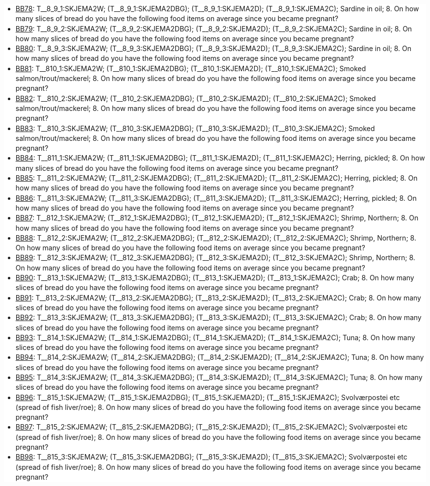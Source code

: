- [BB78](PDB315_Skjema2CDW_v12.md#BB78): T__8_9_1:SKJEMA2W; (T__8_9_1:SKJEMA2DBG); (T__8_9_1:SKJEMA2D); (T__8_9_1:SKJEMA2C); Sardine in oil; 8. On how many slices of bread do you have the following food items on average since you became pregnant?
- [BB79](PDB315_Skjema2CDW_v12.md#BB79): T__8_9_2:SKJEMA2W; (T__8_9_2:SKJEMA2DBG); (T__8_9_2:SKJEMA2D); (T__8_9_2:SKJEMA2C); Sardine in oil; 8. On how many slices of bread do you have the following food items on average since you became pregnant?
- [BB80](PDB315_Skjema2CDW_v12.md#BB80): T__8_9_3:SKJEMA2W; (T__8_9_3:SKJEMA2DBG); (T__8_9_3:SKJEMA2D); (T__8_9_3:SKJEMA2C); Sardine in oil; 8. On how many slices of bread do you have the following food items on average since you became pregnant?
- [BB81](PDB315_Skjema2CDW_v12.md#BB81): T__810_1:SKJEMA2W; (T__810_1:SKJEMA2DBG); (T__810_1:SKJEMA2D); (T__810_1:SKJEMA2C); Smoked salmon/trout/mackerel; 8. On how many slices of bread do you have the following food items on average since you became pregnant?
- [BB82](PDB315_Skjema2CDW_v12.md#BB82): T__810_2:SKJEMA2W; (T__810_2:SKJEMA2DBG); (T__810_2:SKJEMA2D); (T__810_2:SKJEMA2C); Smoked salmon/trout/mackerel; 8. On how many slices of bread do you have the following food items on average since you became pregnant?
- [BB83](PDB315_Skjema2CDW_v12.md#BB83): T__810_3:SKJEMA2W; (T__810_3:SKJEMA2DBG); (T__810_3:SKJEMA2D); (T__810_3:SKJEMA2C); Smoked salmon/trout/mackerel; 8. On how many slices of bread do you have the following food items on average since you became pregnant?
- [BB84](PDB315_Skjema2CDW_v12.md#BB84): T__811_1:SKJEMA2W; (T__811_1:SKJEMA2DBG); (T__811_1:SKJEMA2D); (T__811_1:SKJEMA2C); Herring, pickled; 8. On how many slices of bread do you have the following food items on average since you became pregnant?
- [BB85](PDB315_Skjema2CDW_v12.md#BB85): T__811_2:SKJEMA2W; (T__811_2:SKJEMA2DBG); (T__811_2:SKJEMA2D); (T__811_2:SKJEMA2C); Herring, pickled; 8. On how many slices of bread do you have the following food items on average since you became pregnant?
- [BB86](PDB315_Skjema2CDW_v12.md#BB86): T__811_3:SKJEMA2W; (T__811_3:SKJEMA2DBG); (T__811_3:SKJEMA2D); (T__811_3:SKJEMA2C); Herring, pickled; 8. On how many slices of bread do you have the following food items on average since you became pregnant?
- [BB87](PDB315_Skjema2CDW_v12.md#BB87): T__812_1:SKJEMA2W; (T__812_1:SKJEMA2DBG); (T__812_1:SKJEMA2D); (T__812_1:SKJEMA2C); Shrimp, Northern; 8. On how many slices of bread do you have the following food items on average since you became pregnant?
- [BB88](PDB315_Skjema2CDW_v12.md#BB88): T__812_2:SKJEMA2W; (T__812_2:SKJEMA2DBG); (T__812_2:SKJEMA2D); (T__812_2:SKJEMA2C); Shrimp, Northern; 8. On how many slices of bread do you have the following food items on average since you became pregnant?
- [BB89](PDB315_Skjema2CDW_v12.md#BB89): T__812_3:SKJEMA2W; (T__812_3:SKJEMA2DBG); (T__812_3:SKJEMA2D); (T__812_3:SKJEMA2C); Shrimp, Northern; 8. On how many slices of bread do you have the following food items on average since you became pregnant?
- [BB90](PDB315_Skjema2CDW_v12.md#BB90): T__813_1:SKJEMA2W; (T__813_1:SKJEMA2DBG); (T__813_1:SKJEMA2D); (T__813_1:SKJEMA2C); Crab; 8. On how many slices of bread do you have the following food items on average since you became pregnant?
- [BB91](PDB315_Skjema2CDW_v12.md#BB91): T__813_2:SKJEMA2W; (T__813_2:SKJEMA2DBG); (T__813_2:SKJEMA2D); (T__813_2:SKJEMA2C); Crab; 8. On how many slices of bread do you have the following food items on average since you became pregnant?
- [BB92](PDB315_Skjema2CDW_v12.md#BB92): T__813_3:SKJEMA2W; (T__813_3:SKJEMA2DBG); (T__813_3:SKJEMA2D); (T__813_3:SKJEMA2C); Crab; 8. On how many slices of bread do you have the following food items on average since you became pregnant?
- [BB93](PDB315_Skjema2CDW_v12.md#BB93): T__814_1:SKJEMA2W; (T__814_1:SKJEMA2DBG); (T__814_1:SKJEMA2D); (T__814_1:SKJEMA2C); Tuna; 8. On how many slices of bread do you have the following food items on average since you became pregnant?
- [BB94](PDB315_Skjema2CDW_v12.md#BB94): T__814_2:SKJEMA2W; (T__814_2:SKJEMA2DBG); (T__814_2:SKJEMA2D); (T__814_2:SKJEMA2C); Tuna; 8. On how many slices of bread do you have the following food items on average since you became pregnant?
- [BB95](PDB315_Skjema2CDW_v12.md#BB95): T__814_3:SKJEMA2W; (T__814_3:SKJEMA2DBG); (T__814_3:SKJEMA2D); (T__814_3:SKJEMA2C); Tuna; 8. On how many slices of bread do you have the following food items on average since you became pregnant?
- [BB96](PDB315_Skjema2CDW_v12.md#BB96): T__815_1:SKJEMA2W; (T__815_1:SKJEMA2DBG); (T__815_1:SKJEMA2D); (T__815_1:SKJEMA2C); Svolværpostei etc (spread of fish liver/roe); 8. On how many slices of bread do you have the following food items on average since you became pregnant?
- [BB97](PDB315_Skjema2CDW_v12.md#BB97): T__815_2:SKJEMA2W; (T__815_2:SKJEMA2DBG); (T__815_2:SKJEMA2D); (T__815_2:SKJEMA2C); Svolværpostei etc (spread of fish liver/roe); 8. On how many slices of bread do you have the following food items on average since you became pregnant?
- [BB98](PDB315_Skjema2CDW_v12.md#BB98): T__815_3:SKJEMA2W; (T__815_3:SKJEMA2DBG); (T__815_3:SKJEMA2D); (T__815_3:SKJEMA2C); Svolværpostei etc (spread of fish liver/roe); 8. On how many slices of bread do you have the following food items on average since you became pregnant?